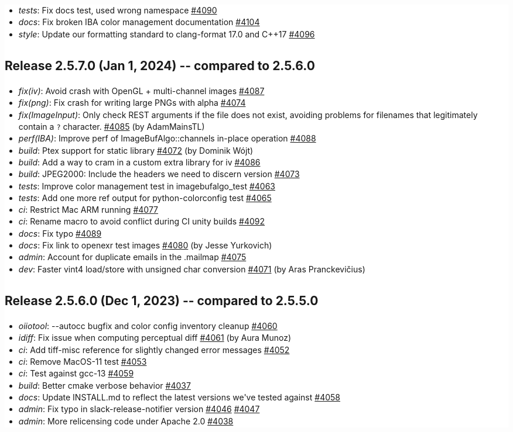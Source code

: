 - *tests*: Fix docs test, used wrong namespace [#4090](https://github.com/AcademySoftwareFoundation/OpenImageIO/pull/4090)
- *docs*: Fix broken IBA color management documentation [#4104](https://github.com/AcademySoftwareFoundation/OpenImageIO/pull/4104)
- *style*: Update our formatting standard to clang-format 17.0 and C++17 [#4096](https://github.com/AcademySoftwareFoundation/OpenImageIO/pull/4096)


Release 2.5.7.0 (Jan 1, 2024) -- compared to 2.5.6.0
-----------------------------------------------------
- *fix(iv)*: Avoid crash with OpenGL + multi-channel images [#4087](https://github.com/AcademySoftwareFoundation/OpenImageIO/pull/4087)
- *fix(png)*: Fix crash for writing large PNGs with alpha [#4074](https://github.com/AcademySoftwareFoundation/OpenImageIO/pull/4074)
- *fix(ImageInput)*: Only check REST arguments if the file does not exist, avoiding problems for filenames that legitimately contain a `?` character. [#4085](https://github.com/AcademySoftwareFoundation/OpenImageIO/pull/4085) (by AdamMainsTL)
- *perf(IBA)*: Improve perf of ImageBufAlgo::channels in-place operation [#4088](https://github.com/AcademySoftwareFoundation/OpenImageIO/pull/4088)
- *build*: Ptex support for static library [#4072](https://github.com/AcademySoftwareFoundation/OpenImageIO/pull/4072) (by Dominik Wójt)
- *build*: Add a way to cram in a custom extra library for iv [#4086](https://github.com/AcademySoftwareFoundation/OpenImageIO/pull/4086)
- *build*: JPEG2000: Include the headers we need to discern version [#4073](https://github.com/AcademySoftwareFoundation/OpenImageIO/pull/4073)
- *tests*: Improve color management test in imagebufalgo_test [#4063](https://github.com/AcademySoftwareFoundation/OpenImageIO/pull/4063)
- *tests*: Add one more ref output for python-colorconfig test [#4065](https://github.com/AcademySoftwareFoundation/OpenImageIO/pull/4065)
- *ci*: Restrict Mac ARM running [#4077](https://github.com/AcademySoftwareFoundation/OpenImageIO/pull/4077)
- *ci*: Rename macro to avoid conflict during CI unity builds [#4092](https://github.com/AcademySoftwareFoundation/OpenImageIO/pull/4092)
- *docs*: Fix typo [#4089](https://github.com/AcademySoftwareFoundation/OpenImageIO/pull/4089)
- *docs*: Fix link to openexr test images [#4080](https://github.com/AcademySoftwareFoundation/OpenImageIO/pull/4080) (by Jesse Yurkovich)
- *admin*: Account for duplicate emails in the .mailmap [#4075](https://github.com/AcademySoftwareFoundation/OpenImageIO/pull/4075)
- *dev*: Faster vint4 load/store with unsigned char conversion [#4071](https://github.com/AcademySoftwareFoundation/OpenImageIO/pull/4071) (by Aras Pranckevičius)

Release 2.5.6.0 (Dec 1, 2023) -- compared to 2.5.5.0
-----------------------------------------------------
- *oiiotool*: --autocc bugfix and color config inventory cleanup [#4060](https://github.com/AcademySoftwareFoundation/OpenImageIO/pull/4060)
- *idiff*: Fix issue when computing perceptual diff [#4061](https://github.com/AcademySoftwareFoundation/OpenImageIO/pull/4061) (by Aura Munoz)
- *ci*: Add tiff-misc reference for slightly changed error messages [#4052](https://github.com/AcademySoftwareFoundation/OpenImageIO/pull/4052)
- *ci*: Remove MacOS-11 test [#4053](https://github.com/AcademySoftwareFoundation/OpenImageIO/pull/4053)
- *ci*: Test against gcc-13 [#4059](https://github.com/AcademySoftwareFoundation/OpenImageIO/pull/4059)
- *build*: Better cmake verbose behavior [#4037](https://github.com/AcademySoftwareFoundation/OpenImageIO/pull/4037)
- *docs*: Update INSTALL.md to reflect the latest versions we've tested against [#4058](https://github.com/AcademySoftwareFoundation/OpenImageIO/pull/4058)
- *admin*: Fix typo in slack-release-notifier version [#4046](https://github.com/AcademySoftwareFoundation/OpenImageIO/pull/4046) [#4047](https://github.com/AcademySoftwareFoundation/OpenImageIO/pull/4047)
- *admin*: More relicensing code under Apache 2.0 [#4038](https://github.com/AcademySoftwareFoundation/OpenImageIO/pull/4038)
